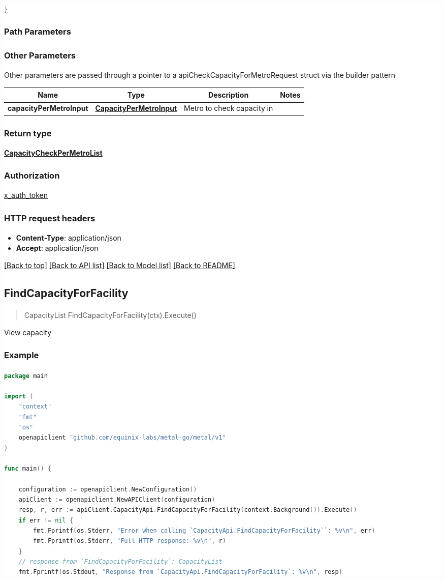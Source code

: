 ```go
}
```

### Path Parameters



### Other Parameters

Other parameters are passed through a pointer to a apiCheckCapacityForMetroRequest struct via the builder pattern


Name | Type | Description  | Notes
------------- | ------------- | ------------- | -------------
 **capacityPerMetroInput** | [**CapacityPerMetroInput**](CapacityPerMetroInput.md) | Metro to check capacity in | 

### Return type

[**CapacityCheckPerMetroList**](CapacityCheckPerMetroList.md)

### Authorization

[x_auth_token](../README.md#x_auth_token)

### HTTP request headers

- **Content-Type**: application/json
- **Accept**: application/json

[[Back to top]](#) [[Back to API list]](../README.md#documentation-for-api-endpoints)
[[Back to Model list]](../README.md#documentation-for-models)
[[Back to README]](../README.md)


## FindCapacityForFacility

> CapacityList FindCapacityForFacility(ctx).Execute()

View capacity



### Example

```go
package main

import (
    "context"
    "fmt"
    "os"
    openapiclient "github.com/equinix-labs/metal-go/metal/v1"
)

func main() {

    configuration := openapiclient.NewConfiguration()
    apiClient := openapiclient.NewAPIClient(configuration)
    resp, r, err := apiClient.CapacityApi.FindCapacityForFacility(context.Background()).Execute()
    if err != nil {
        fmt.Fprintf(os.Stderr, "Error when calling `CapacityApi.FindCapacityForFacility``: %v\n", err)
        fmt.Fprintf(os.Stderr, "Full HTTP response: %v\n", r)
    }
    // response from `FindCapacityForFacility`: CapacityList
    fmt.Fprintf(os.Stdout, "Response from `CapacityApi.FindCapacityForFacility`: %v\n", resp)
```